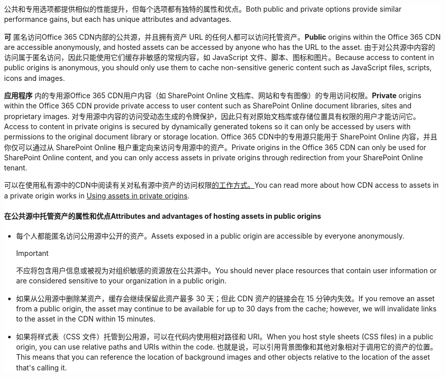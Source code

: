 <span data-ttu-id="fcd3e-185">公共和专用选项都提供相似的性能提升，但每个选项都有独特的属性和优点。</span><span class="sxs-lookup"><span data-stu-id="fcd3e-185">Both public and private options provide similar performance gains, but each has unique attributes and advantages.</span></span>

<span data-ttu-id="fcd3e-186">**可** 匿名访问Office 365 CDN内部的公共源，并且拥有资产 URL 的任何人都可以访问托管资产。</span><span class="sxs-lookup"><span data-stu-id="fcd3e-186">**Public** origins within the Office 365 CDN are accessible anonymously, and hosted assets can be accessed by anyone who has the URL to the asset.</span></span> <span data-ttu-id="fcd3e-187">由于对公共源中内容的访问属于匿名访问，因此只能使用它们缓存非敏感的常规内容，如 JavaScript 文件、脚本、图标和图片。</span><span class="sxs-lookup"><span data-stu-id="fcd3e-187">Because access to content in public origins is anonymous, you should only use them to cache non-sensitive generic content such as JavaScript files, scripts, icons and images.</span></span>

<span data-ttu-id="fcd3e-188">**应用程序** 内的专用源Office 365 CDN用户内容（如 SharePoint Online 文档库、网站和专有图像）的专用访问权限。</span><span class="sxs-lookup"><span data-stu-id="fcd3e-188">**Private** origins within the Office 365 CDN provide private access to user content such as SharePoint Online document libraries, sites and proprietary images.</span></span> <span data-ttu-id="fcd3e-189">对专用源中内容的访问受动态生成的令牌保护，因此只有对原始文档库或存储位置具有权限的用户才能访问它。</span><span class="sxs-lookup"><span data-stu-id="fcd3e-189">Access to content in private origins is secured by dynamically generated tokens so it can only be accessed by users with permissions to the original document library or storage location.</span></span> <span data-ttu-id="fcd3e-190">Office 365 CDN中的专用源只能用于 SharePoint Online 内容，并且你仅可以通过从 SharePoint Online 租户重定向来访问专用源中的资产。</span><span class="sxs-lookup"><span data-stu-id="fcd3e-190">Private origins in the Office 365 CDN can only be used for SharePoint Online content, and you can only access assets in private origins through redirection from your SharePoint Online tenant.</span></span>

<span data-ttu-id="fcd3e-191">可以在使用私有源中的CDN中阅读有关对私有源中资产的访问权限[的工作方式。](use-microsoft-365-cdn-with-spo.md#using-assets-in-private-origins)</span><span class="sxs-lookup"><span data-stu-id="fcd3e-191">You can read more about how CDN access to assets in a private origin works in [Using assets in private origins](use-microsoft-365-cdn-with-spo.md#using-assets-in-private-origins).</span></span>

#### <a name="attributes-and-advantages-of-hosting-assets-in-public-origins"></a><span data-ttu-id="fcd3e-192">在公共源中托管资产的属性和优点</span><span class="sxs-lookup"><span data-stu-id="fcd3e-192">Attributes and advantages of hosting assets in public origins</span></span>
  
+ <span data-ttu-id="fcd3e-193">每个人都能匿名访问公用源中公开的资产。</span><span class="sxs-lookup"><span data-stu-id="fcd3e-193">Assets exposed in a public origin are accessible by everyone anonymously.</span></span>
    > [!IMPORTANT]
    > <span data-ttu-id="fcd3e-194">不应将包含用户信息或被视为对组织敏感的资源放在公共源中。</span><span class="sxs-lookup"><span data-stu-id="fcd3e-194">You should never place resources that contain user information or are considered sensitive to your organization in a public origin.</span></span>

+ <span data-ttu-id="fcd3e-195">如果从公用源中删除某资产，缓存会继续保留此资产最多 30 天；但此 CDN 资产的链接会在 15 分钟内失效。</span><span class="sxs-lookup"><span data-stu-id="fcd3e-195">If you remove an asset from a public origin, the asset may continue to be available for up to 30 days from the cache; however, we will invalidate links to the asset in the CDN within 15 minutes.</span></span>

+ <span data-ttu-id="fcd3e-196">如果将样式表（CSS 文件）托管到公用源，可以在代码内使用相对路径和 URI。</span><span class="sxs-lookup"><span data-stu-id="fcd3e-196">When you host style sheets (CSS files) in a public origin, you can use relative paths and URIs within the code.</span></span> <span data-ttu-id="fcd3e-197">也就是说，可以引用背景图像和其他对象相对于调用它的资产的位置。</span><span class="sxs-lookup"><span data-stu-id="fcd3e-197">This means that you can reference the location of background images and other objects relative to the location of the asset that's calling it.</span></span>
